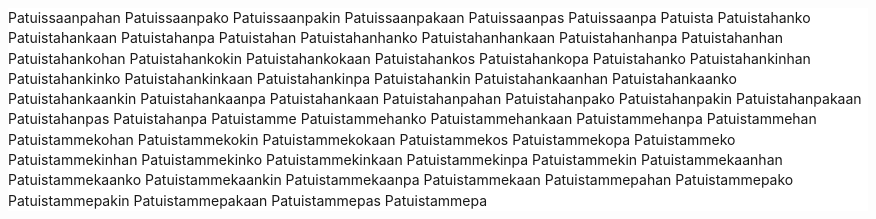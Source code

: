 Patuissaanpahan
Patuissaanpako
Patuissaanpakin
Patuissaanpakaan
Patuissaanpas
Patuissaanpa
Patuista
Patuistahanko
Patuistahankaan
Patuistahanpa
Patuistahan
Patuistahanhanko
Patuistahanhankaan
Patuistahanhanpa
Patuistahanhan
Patuistahankohan
Patuistahankokin
Patuistahankokaan
Patuistahankos
Patuistahankopa
Patuistahanko
Patuistahankinhan
Patuistahankinko
Patuistahankinkaan
Patuistahankinpa
Patuistahankin
Patuistahankaanhan
Patuistahankaanko
Patuistahankaankin
Patuistahankaanpa
Patuistahankaan
Patuistahanpahan
Patuistahanpako
Patuistahanpakin
Patuistahanpakaan
Patuistahanpas
Patuistahanpa
Patuistamme
Patuistammehanko
Patuistammehankaan
Patuistammehanpa
Patuistammehan
Patuistammekohan
Patuistammekokin
Patuistammekokaan
Patuistammekos
Patuistammekopa
Patuistammeko
Patuistammekinhan
Patuistammekinko
Patuistammekinkaan
Patuistammekinpa
Patuistammekin
Patuistammekaanhan
Patuistammekaanko
Patuistammekaankin
Patuistammekaanpa
Patuistammekaan
Patuistammepahan
Patuistammepako
Patuistammepakin
Patuistammepakaan
Patuistammepas
Patuistammepa